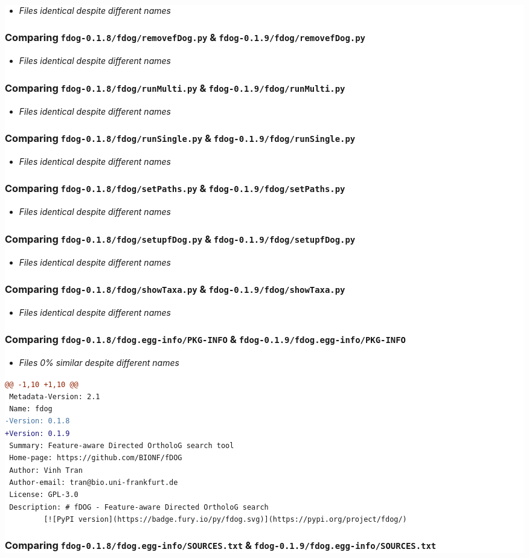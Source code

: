  * *Files identical despite different names*

### Comparing `fdog-0.1.8/fdog/removefDog.py` & `fdog-0.1.9/fdog/removefDog.py`

 * *Files identical despite different names*

### Comparing `fdog-0.1.8/fdog/runMulti.py` & `fdog-0.1.9/fdog/runMulti.py`

 * *Files identical despite different names*

### Comparing `fdog-0.1.8/fdog/runSingle.py` & `fdog-0.1.9/fdog/runSingle.py`

 * *Files identical despite different names*

### Comparing `fdog-0.1.8/fdog/setPaths.py` & `fdog-0.1.9/fdog/setPaths.py`

 * *Files identical despite different names*

### Comparing `fdog-0.1.8/fdog/setupfDog.py` & `fdog-0.1.9/fdog/setupfDog.py`

 * *Files identical despite different names*

### Comparing `fdog-0.1.8/fdog/showTaxa.py` & `fdog-0.1.9/fdog/showTaxa.py`

 * *Files identical despite different names*

### Comparing `fdog-0.1.8/fdog.egg-info/PKG-INFO` & `fdog-0.1.9/fdog.egg-info/PKG-INFO`

 * *Files 0% similar despite different names*

```diff
@@ -1,10 +1,10 @@
 Metadata-Version: 2.1
 Name: fdog
-Version: 0.1.8
+Version: 0.1.9
 Summary: Feature-aware Directed OrtholoG search tool
 Home-page: https://github.com/BIONF/fDOG
 Author: Vinh Tran
 Author-email: tran@bio.uni-frankfurt.de
 License: GPL-3.0
 Description: # fDOG - Feature-aware Directed OrtholoG search
         [![PyPI version](https://badge.fury.io/py/fdog.svg)](https://pypi.org/project/fdog/)
```

### Comparing `fdog-0.1.8/fdog.egg-info/SOURCES.txt` & `fdog-0.1.9/fdog.egg-info/SOURCES.txt`
